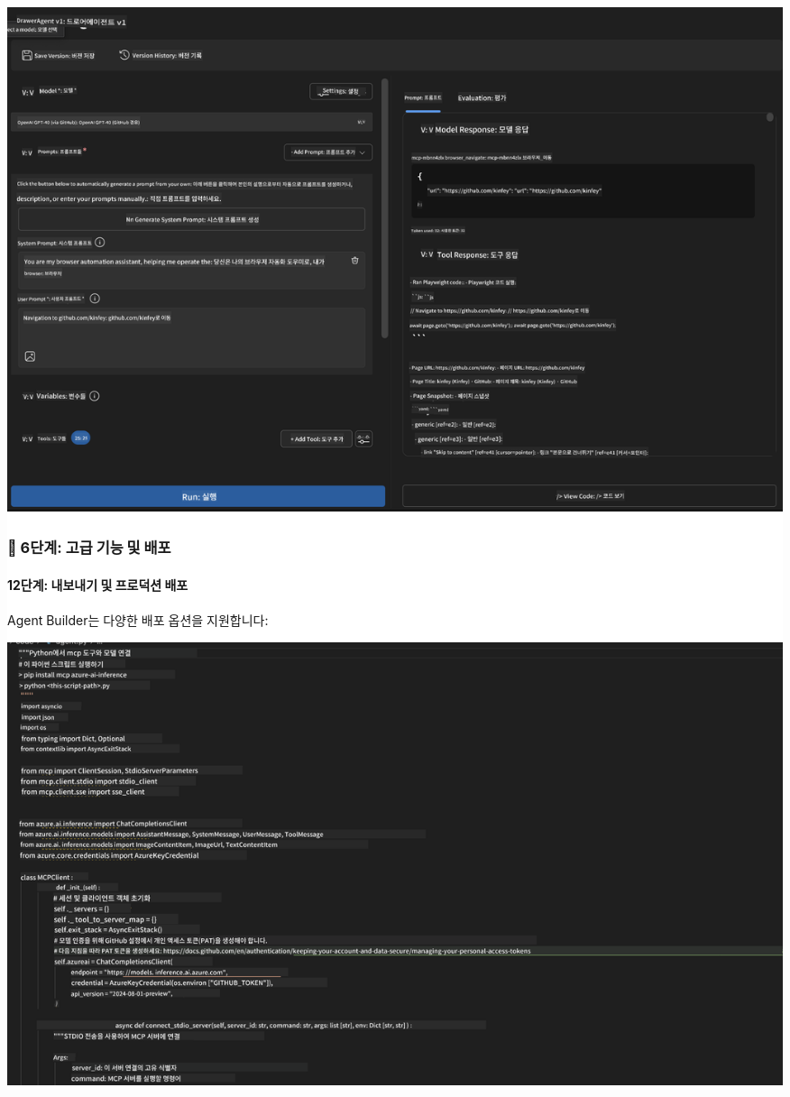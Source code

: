 ![Result](../../../../translated_images/Result.8638f2b6703e9ea6d58d4e4475e39456b6a51d4c787f9bf481bae694d370a69a.ko.png)

### 🌟 6단계: 고급 기능 및 배포

#### 12단계: 내보내기 및 프로덕션 배포
Agent Builder는 다양한 배포 옵션을 지원합니다:

![Code](../../../../translated_images/Code.d9eeeead0b96db0ca19c5b10ad64cfea8c1d0d1736584262970a4d43e1403d13.ko.png)
